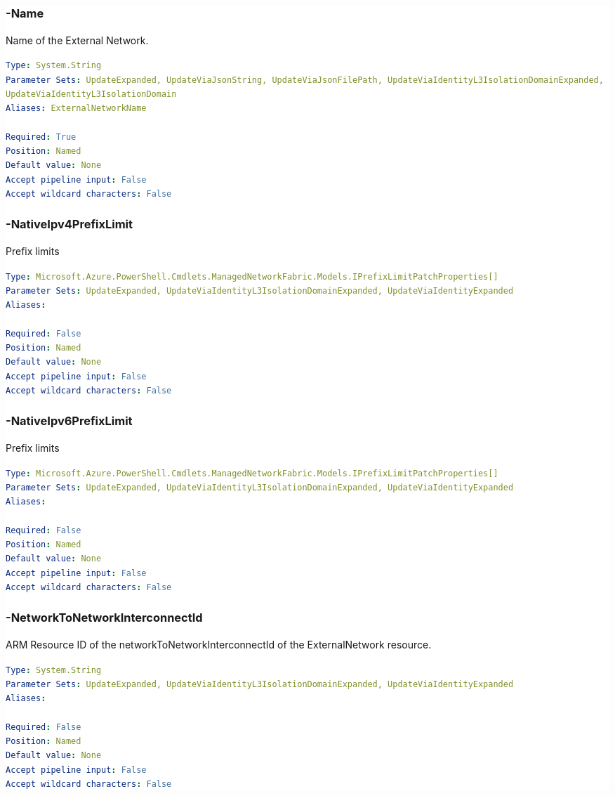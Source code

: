 ### -Name
Name of the External Network.

```yaml
Type: System.String
Parameter Sets: UpdateExpanded, UpdateViaJsonString, UpdateViaJsonFilePath, UpdateViaIdentityL3IsolationDomainExpanded, UpdateViaIdentityL3IsolationDomain
Aliases: ExternalNetworkName

Required: True
Position: Named
Default value: None
Accept pipeline input: False
Accept wildcard characters: False
```

### -NativeIpv4PrefixLimit
Prefix limits

```yaml
Type: Microsoft.Azure.PowerShell.Cmdlets.ManagedNetworkFabric.Models.IPrefixLimitPatchProperties[]
Parameter Sets: UpdateExpanded, UpdateViaIdentityL3IsolationDomainExpanded, UpdateViaIdentityExpanded
Aliases:

Required: False
Position: Named
Default value: None
Accept pipeline input: False
Accept wildcard characters: False
```

### -NativeIpv6PrefixLimit
Prefix limits

```yaml
Type: Microsoft.Azure.PowerShell.Cmdlets.ManagedNetworkFabric.Models.IPrefixLimitPatchProperties[]
Parameter Sets: UpdateExpanded, UpdateViaIdentityL3IsolationDomainExpanded, UpdateViaIdentityExpanded
Aliases:

Required: False
Position: Named
Default value: None
Accept pipeline input: False
Accept wildcard characters: False
```

### -NetworkToNetworkInterconnectId
ARM Resource ID of the networkToNetworkInterconnectId of the ExternalNetwork resource.

```yaml
Type: System.String
Parameter Sets: UpdateExpanded, UpdateViaIdentityL3IsolationDomainExpanded, UpdateViaIdentityExpanded
Aliases:

Required: False
Position: Named
Default value: None
Accept pipeline input: False
Accept wildcard characters: False
```
